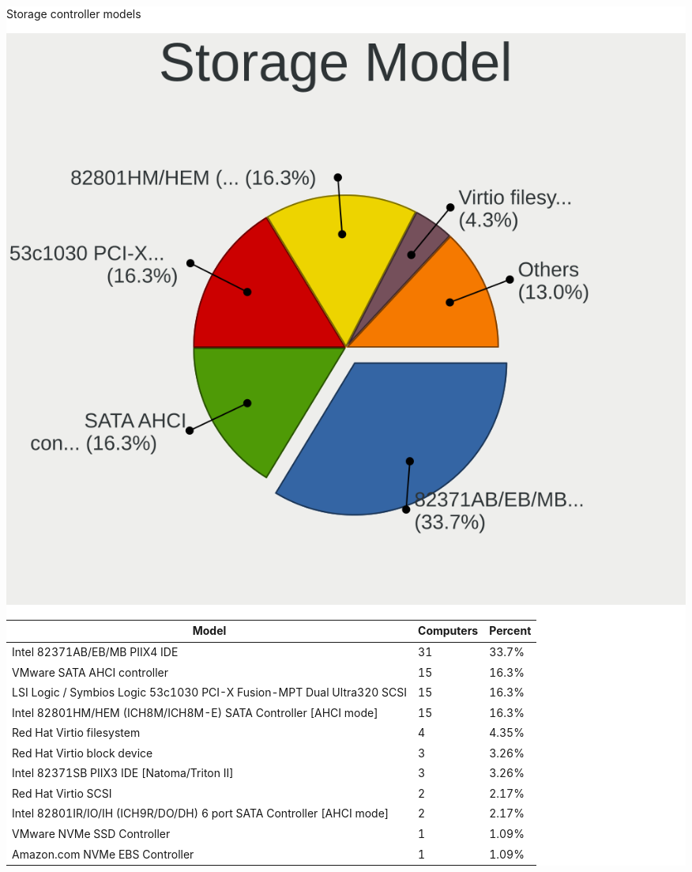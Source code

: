 Storage controller models

![Storage Model](./All/images/pie_chart/storage_model.svg)


| Model                                                                 | Computers | Percent |
|-----------------------------------------------------------------------|-----------|---------|
| Intel 82371AB/EB/MB PIIX4 IDE                                         | 31        | 33.7%   |
| VMware SATA AHCI controller                                           | 15        | 16.3%   |
| LSI Logic / Symbios Logic 53c1030 PCI-X Fusion-MPT Dual Ultra320 SCSI | 15        | 16.3%   |
| Intel 82801HM/HEM (ICH8M/ICH8M-E) SATA Controller [AHCI mode]         | 15        | 16.3%   |
| Red Hat Virtio filesystem                                             | 4         | 4.35%   |
| Red Hat Virtio block device                                           | 3         | 3.26%   |
| Intel 82371SB PIIX3 IDE [Natoma/Triton II]                            | 3         | 3.26%   |
| Red Hat Virtio SCSI                                                   | 2         | 2.17%   |
| Intel 82801IR/IO/IH (ICH9R/DO/DH) 6 port SATA Controller [AHCI mode]  | 2         | 2.17%   |
| VMware NVMe SSD Controller                                            | 1         | 1.09%   |
| Amazon.com NVMe EBS Controller                                        | 1         | 1.09%   |
